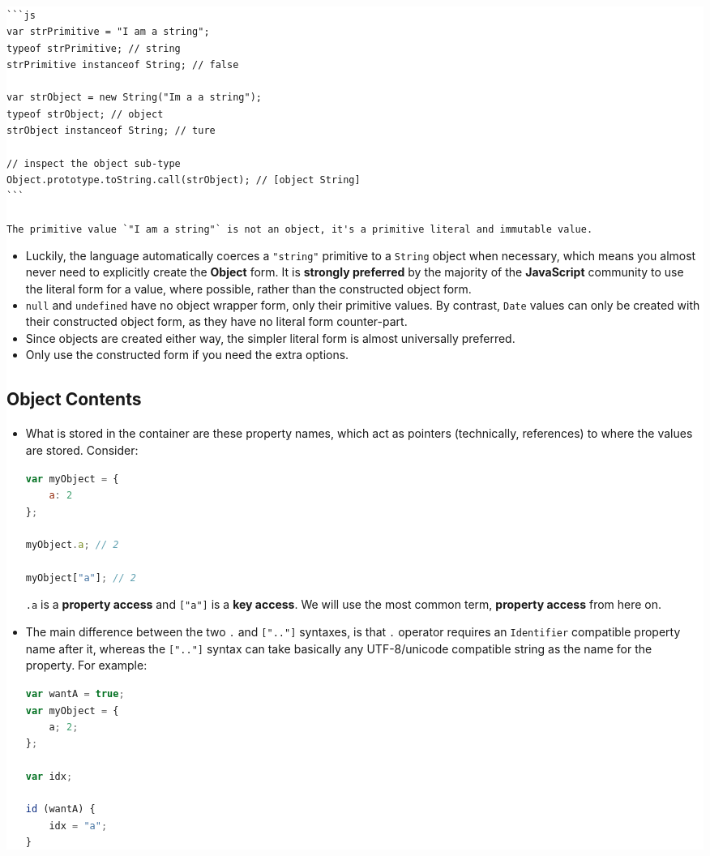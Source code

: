     ```js
    var strPrimitive = "I am a string";
    typeof strPrimitive; // string
    strPrimitive instanceof String; // false

    var strObject = new String("Im a a string");
    typeof strObject; // object
    strObject instanceof String; // ture

    // inspect the object sub-type
    Object.prototype.toString.call(strObject); // [object String]
    ```

    The primitive value `"I am a string"` is not an object, it's a primitive literal and immutable value.
- Luckily, the language automatically coerces a `"string"` primitive to a `String` object when necessary, which means you almost never need to explicitly create the **Object** form. It is **strongly preferred** by the majority of the **JavaScript** community to use the literal form for a value, where possible, rather than the constructed object form.
- `null` and `undefined` have no object wrapper form, only their primitive values. By contrast, `Date` values can only be created with their constructed object form, as they have no literal form counter-part.
- Since objects are created either way, the simpler literal form is almost universally preferred.
- Only use the constructed form if you need the extra options.

## Object Contents

- What is stored in the container are these property names, which act as pointers (technically, references) to where the values are stored. Consider:

    ```js
    var myObject = {
        a: 2
    };

    myObject.a; // 2

    myObject["a"]; // 2
    ```

    `.a` is a **property access** and `["a"]` is a **key access**. We will use the most common term, **property access** from here on.
- The main difference between the two `.` and `[".."]` syntaxes, is that `.` operator requires an `Identifier` compatible property name after it, whereas the `[".."]` syntax can take basically any UTF-8/unicode compatible string as the name for the property. For example:

    ```js
    var wantA = true;
    var myObject = {
        a; 2;
    };

    var idx;

    id (wantA) {
        idx = "a";
    }
